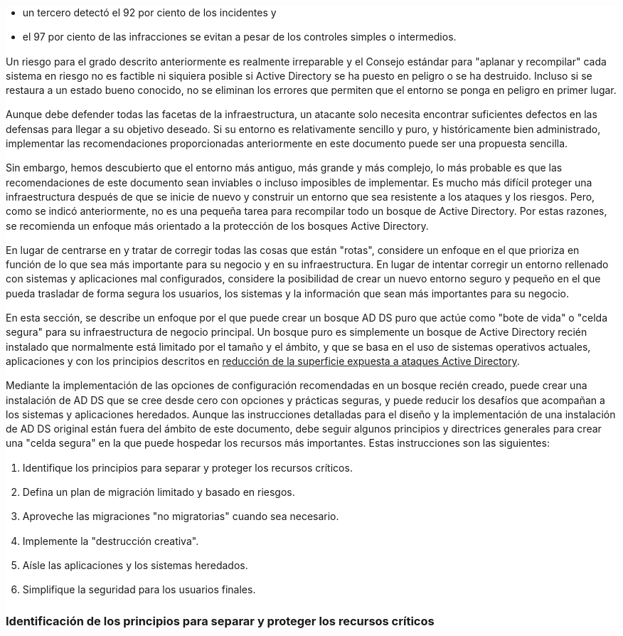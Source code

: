 -   un tercero detectó el 92 por ciento de los incidentes y

-   el 97 por ciento de las infracciones se evitan a pesar de los controles simples o intermedios.

Un riesgo para el grado descrito anteriormente es realmente irreparable y el Consejo estándar para "aplanar y recompilar" cada sistema en riesgo no es factible ni siquiera posible si Active Directory se ha puesto en peligro o se ha destruido. Incluso si se restaura a un estado bueno conocido, no se eliminan los errores que permiten que el entorno se ponga en peligro en primer lugar.

Aunque debe defender todas las facetas de la infraestructura, un atacante solo necesita encontrar suficientes defectos en las defensas para llegar a su objetivo deseado. Si su entorno es relativamente sencillo y puro, y históricamente bien administrado, implementar las recomendaciones proporcionadas anteriormente en este documento puede ser una propuesta sencilla.

Sin embargo, hemos descubierto que el entorno más antiguo, más grande y más complejo, lo más probable es que las recomendaciones de este documento sean inviables o incluso imposibles de implementar. Es mucho más difícil proteger una infraestructura después de que se inicie de nuevo y construir un entorno que sea resistente a los ataques y los riesgos. Pero, como se indicó anteriormente, no es una pequeña tarea para recompilar todo un bosque de Active Directory. Por estas razones, se recomienda un enfoque más orientado a la protección de los bosques Active Directory.

En lugar de centrarse en y tratar de corregir todas las cosas que están "rotas", considere un enfoque en el que prioriza en función de lo que sea más importante para su negocio y en su infraestructura. En lugar de intentar corregir un entorno rellenado con sistemas y aplicaciones mal configurados, considere la posibilidad de crear un nuevo entorno seguro y pequeño en el que pueda trasladar de forma segura los usuarios, los sistemas y la información que sean más importantes para su negocio.

En esta sección, se describe un enfoque por el que puede crear un bosque AD DS puro que actúe como "bote de vida" o "celda segura" para su infraestructura de negocio principal. Un bosque puro es simplemente un bosque de Active Directory recién instalado que normalmente está limitado por el tamaño y el ámbito, y que se basa en el uso de sistemas operativos actuales, aplicaciones y con los principios descritos en [reducción de la superficie expuesta a ataques Active Directory](../../../ad-ds/plan/security-best-practices/../../../ad-ds/plan/security-best-practices/Reducing-the-Active-Directory-Attack-Surface.md).

Mediante la implementación de las opciones de configuración recomendadas en un bosque recién creado, puede crear una instalación de AD DS que se cree desde cero con opciones y prácticas seguras, y puede reducir los desafíos que acompañan a los sistemas y aplicaciones heredados. Aunque las instrucciones detalladas para el diseño y la implementación de una instalación de AD DS original están fuera del ámbito de este documento, debe seguir algunos principios y directrices generales para crear una "celda segura" en la que puede hospedar los recursos más importantes. Estas instrucciones son las siguientes:

1.  Identifique los principios para separar y proteger los recursos críticos.

2.  Defina un plan de migración limitado y basado en riesgos.

3.  Aproveche las migraciones "no migratorias" cuando sea necesario.

4.  Implemente la "destrucción creativa".

5.  Aísle las aplicaciones y los sistemas heredados.

6.  Simplifique la seguridad para los usuarios finales.

### <a name="identifying-principles-for-segregating-and-securing-critical-assets"></a>Identificación de los principios para separar y proteger los recursos críticos
